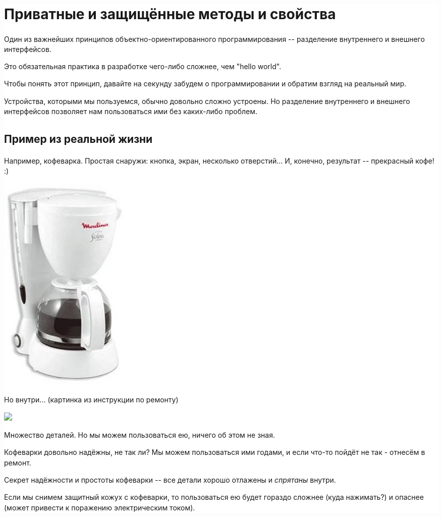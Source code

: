 
# Приватные и защищённые методы и свойства

Один из важнейших принципов объектно-ориентированного программирования -- разделение внутреннего и внешнего интерфейсов.

Это обязательная практика в разработке чего-либо сложнее, чем "hello world".

Чтобы понять этот принцип, давайте на секунду забудем о программировании и обратим взгляд на реальный мир.

Устройства, которыми мы пользуемся, обычно довольно сложно устроены. Но разделение внутреннего и внешнего интерфейсов позволяет нам пользоваться ими без каких-либо проблем.

## Пример из реальной жизни

Например, кофеварка. Простая снаружи: кнопка, экран, несколько отверстий... И, конечно, результат -- прекрасный кофе! :)

![](coffee.jpg)

Но внутри... (картинка из инструкции по ремонту)

![](coffee-inside.jpg)

Множество деталей. Но мы можем пользоваться ею, ничего об этом не зная.

Кофеварки довольно надёжны, не так ли? Мы можем пользоваться ими годами, и если что-то пойдёт не так - отнесём в ремонт.

Секрет надёжности и простоты кофеварки -- все детали хорошо отлажены и *спрятаны* внутри.

Если мы снимем защитный кожух с кофеварки, то пользоваться ею будет гораздо сложнее (куда нажимать?) и опаснее (может привести к поражению электрическим током).
